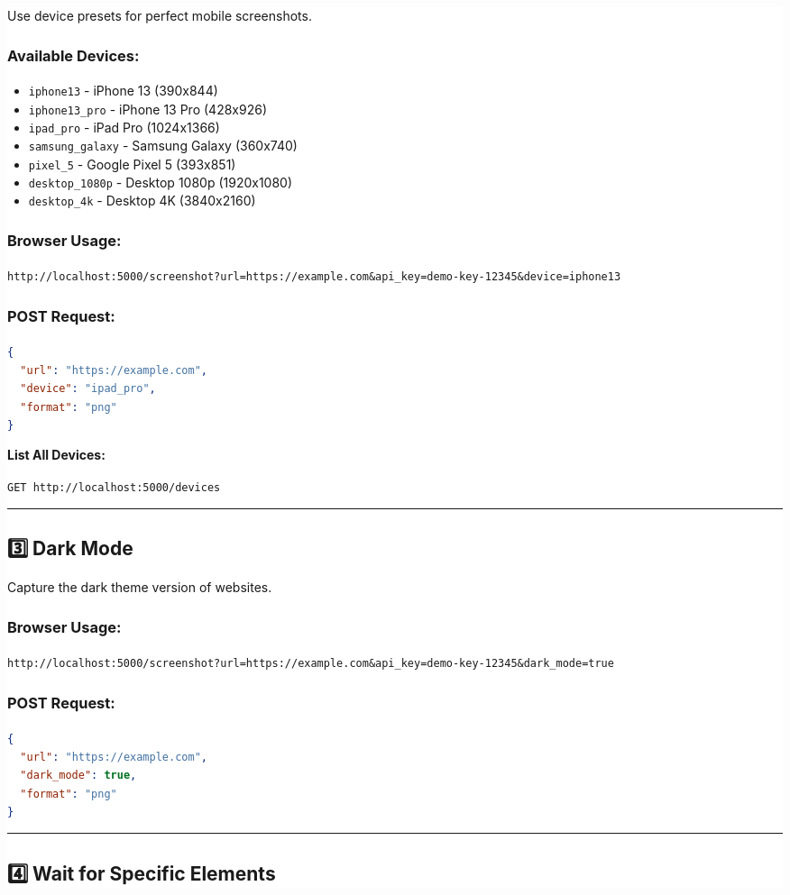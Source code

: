 Use device presets for perfect mobile screenshots.

### Available Devices:
- `iphone13` - iPhone 13 (390x844)
- `iphone13_pro` - iPhone 13 Pro (428x926)
- `ipad_pro` - iPad Pro (1024x1366)
- `samsung_galaxy` - Samsung Galaxy (360x740)
- `pixel_5` - Google Pixel 5 (393x851)
- `desktop_1080p` - Desktop 1080p (1920x1080)
- `desktop_4k` - Desktop 4K (3840x2160)

### Browser Usage:
```
http://localhost:5000/screenshot?url=https://example.com&api_key=demo-key-12345&device=iphone13
```

### POST Request:
```json
{
  "url": "https://example.com",
  "device": "ipad_pro",
  "format": "png"
}
```

**List All Devices:**
```
GET http://localhost:5000/devices
```

---

## 3️⃣ Dark Mode

Capture the dark theme version of websites.

### Browser Usage:
```
http://localhost:5000/screenshot?url=https://example.com&api_key=demo-key-12345&dark_mode=true
```

### POST Request:
```json
{
  "url": "https://example.com",
  "dark_mode": true,
  "format": "png"
}
```

---

## 4️⃣ Wait for Specific Elements
